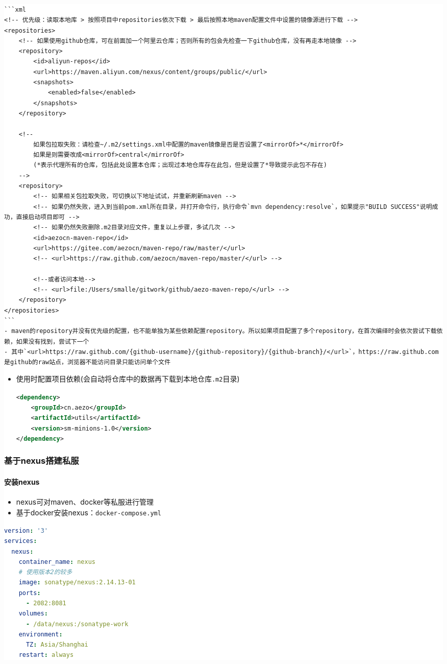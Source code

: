 	```xml
	<!-- 优先级：读取本地库 > 按照项目中repositories依次下载 > 最后按照本地maven配置文件中设置的镜像源进行下载 -->
	<repositories>
        <!-- 如果使用github仓库，可在前面加一个阿里云仓库；否则所有的包会先检查一下github仓库，没有再走本地镜像 -->
        <repository>
			<id>aliyun-repos</id>
			<url>https://maven.aliyun.com/nexus/content/groups/public/</url>
			<snapshots>
				<enabled>false</enabled>
			</snapshots>
		</repository>

        <!--
            如果包拉取失败：请检查~/.m2/settings.xml中配置的maven镜像是否是否设置了<mirrorOf>*</mirrorOf>
            如果是则需要改成<mirrorOf>central</mirrorOf>
            (*表示代理所有的仓库，包括此处设置本仓库；出现过本地仓库存在此包，但是设置了*导致提示此包不存在)
        -->
        <repository>
            <!-- 如果相关包拉取失败，可切换以下地址试试，并重新刷新maven -->
            <!-- 如果仍然失败，进入到当前pom.xml所在目录，并打开命令行，执行命令`mvn dependency:resolve`，如果提示"BUILD SUCCESS"说明成功，直接启动项目即可 -->
            <!-- 如果仍然失败删除.m2目录对应文件，重复以上步骤，多试几次 -->
            <id>aezocn-maven-repo</id>
            <url>https://gitee.com/aezocn/maven-repo/raw/master/</url>
            <!-- <url>https://raw.github.com/aezocn/maven-repo/master/</url> -->

			<!--或者访问本地-->
			<!-- <url>file:/Users/smalle/gitwork/github/aezo-maven-repo/</url> -->
        </repository>
    </repositories>
	```
	- maven的repository并没有优先级的配置，也不能单独为某些依赖配置repository。所以如果项目配置了多个repository，在首次编绎时会依次尝试下载依赖，如果没有找到，尝试下一个
	- 其中`<url>https://raw.github.com/{github-username}/{github-repository}/{github-branch}/</url>`，https://raw.github.com 是github的raw站点，浏览器不能访问目录只能访问单个文件
- 使用时配置项目依赖(会自动将仓库中的数据再下载到本地仓库`.m2`目录)

	```xml
	<dependency>
		<groupId>cn.aezo</groupId>
		<artifactId>utils</artifactId>
		<version>sm-minions-1.0</version>
	</dependency>
	```

### 基于nexus搭建私服

#### 安装nexus

- nexus可对maven、docker等私服进行管理
- 基于docker安装nexus：`docker-compose.yml`

```yml
version: '3'
services:
  nexus:
    container_name: nexus
    # 使用版本2的较多
    image: sonatype/nexus:2.14.13-01
    ports:
      - 2082:8081
    volumes:
      - /data/nexus:/sonatype-work
    environment:
      TZ: Asia/Shanghai
    restart: always
```